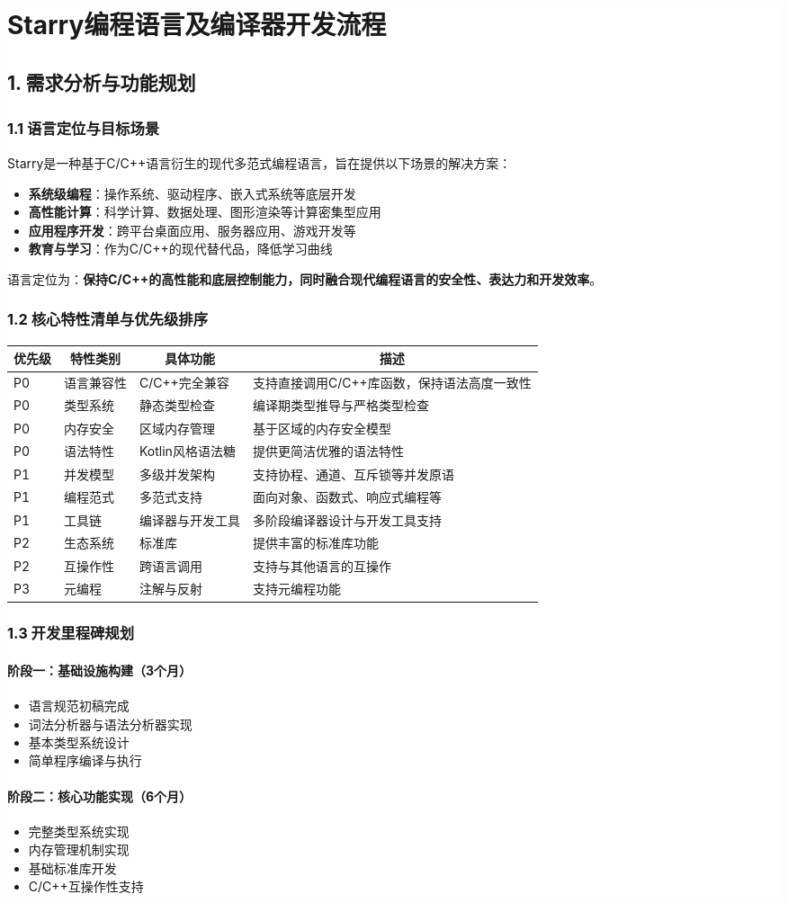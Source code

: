 # Starry编程语言及编译器开发流程

## 1. 需求分析与功能规划

### 1.1 语言定位与目标场景

Starry是一种基于C/C++语言衍生的现代多范式编程语言，旨在提供以下场景的解决方案：

- **系统级编程**：操作系统、驱动程序、嵌入式系统等底层开发
- **高性能计算**：科学计算、数据处理、图形渲染等计算密集型应用
- **应用程序开发**：跨平台桌面应用、服务器应用、游戏开发等
- **教育与学习**：作为C/C++的现代替代品，降低学习曲线

语言定位为：**保持C/C++的高性能和底层控制能力，同时融合现代编程语言的安全性、表达力和开发效率**。

### 1.2 核心特性清单与优先级排序

| 优先级 | 特性类别 | 具体功能 | 描述 |
|--------|----------|----------|------|
| P0 | 语言兼容性 | C/C++完全兼容 | 支持直接调用C/C++库函数，保持语法高度一致性 |
| P0 | 类型系统 | 静态类型检查 | 编译期类型推导与严格类型检查 |
| P0 | 内存安全 | 区域内存管理 | 基于区域的内存安全模型 |
| P0 | 语法特性 | Kotlin风格语法糖 | 提供更简洁优雅的语法特性 |
| P1 | 并发模型 | 多级并发架构 | 支持协程、通道、互斥锁等并发原语 |
| P1 | 编程范式 | 多范式支持 | 面向对象、函数式、响应式编程等 |
| P1 | 工具链 | 编译器与开发工具 | 多阶段编译器设计与开发工具支持 |
| P2 | 生态系统 | 标准库 | 提供丰富的标准库功能 |
| P2 | 互操作性 | 跨语言调用 | 支持与其他语言的互操作 |
| P3 | 元编程 | 注解与反射 | 支持元编程功能 |

### 1.3 开发里程碑规划

#### 阶段一：基础设施构建（3个月）
- 语言规范初稿完成
- 词法分析器与语法分析器实现
- 基本类型系统设计
- 简单程序编译与执行

#### 阶段二：核心功能实现（6个月）
- 完整类型系统实现
- 内存管理机制实现
- 基础标准库开发
- C/C++互操作性支持
